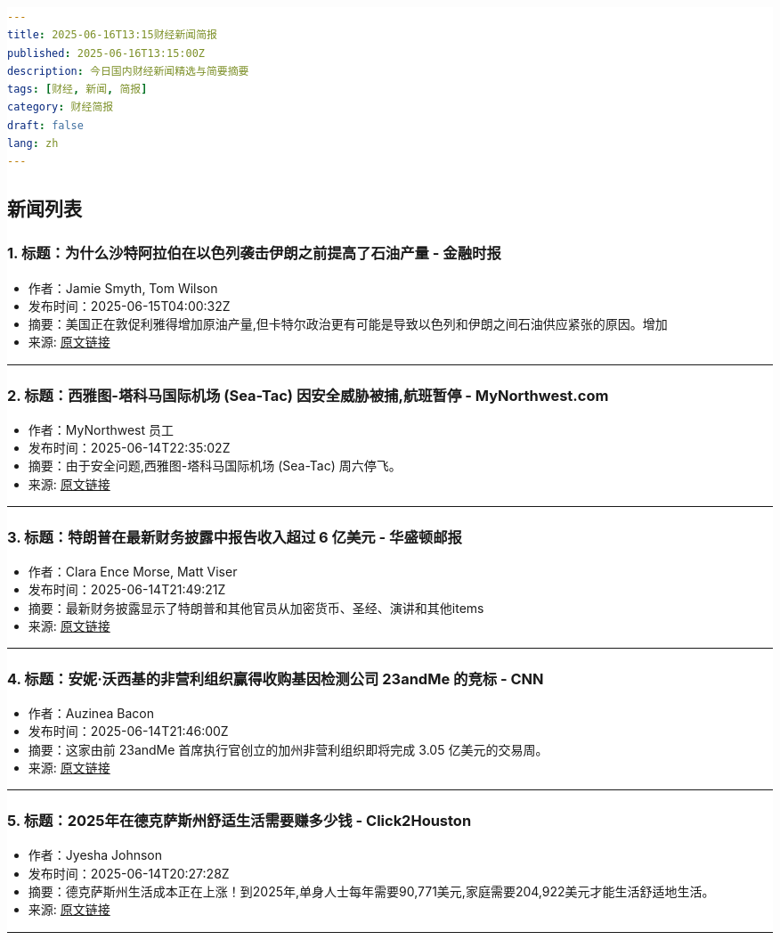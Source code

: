 ```yaml
---
title: 2025-06-16T13:15财经新闻简报
published: 2025-06-16T13:15:00Z
description: 今日国内财经新闻精选与简要摘要
tags: [财经, 新闻, 简报]
category: 财经简报
draft: false
lang: zh
---
```


## 新闻列表

### 1. 标题：为什么沙特阿拉伯在以色列袭击伊朗之前提高了石油产量 - 金融时报
- 作者：Jamie Smyth, Tom Wilson
- 发布时间：2025-06-15T04:00:32Z
- 摘要：美国正在敦促利雅得增加原油产量,但卡特尔政治更有可能是导致以色列和伊朗之间石油供应紧张的原因。增加
- 来源: [原文链接](https://www.ft.com/content/eb36f6d0-40d2-4b9a-9f41-831af9eaa881)

---

### 2. 标题：西雅图-塔科马国际机场 (Sea-Tac) 因安全威胁被捕,航班暂停 - MyNorthwest.com
- 作者：MyNorthwest 员工
- 发布时间：2025-06-14T22:35:02Z
- 摘要：由于安全问题,西雅图-塔科马国际机场 (Sea-Tac) 周六停飞。
- 来源: [原文链接](https://mynorthwest.com/local/security-threat-sea-tac/4099644)

---

### 3. 标题：特朗普在最新财务披露中报告收入超过 6 亿美元 - 华盛顿邮报
- 作者：Clara Ence Morse, Matt Viser
- 发布时间：2025-06-14T21:49:21Z
- 摘要：最新财务披露显示了特朗普和其他官员从加密货币、圣经、演讲和其他items
- 来源: [原文链接](https://www.washingtonpost.com/politics/2025/06/14/trump-income-assets/)

---

### 4. 标题：安妮·沃西基的非营利组织赢得收购基因检测公司 23andMe 的竞标 - CNN
- 作者：Auzinea Bacon
- 发布时间：2025-06-14T21:46:00Z
- 摘要：这家由前 23andMe 首席执行官创立的加州非营利组织即将完成 3.05 亿美元的交易周。
- 来源: [原文链接](https://www.cnn.com/2025/06/14/business/23andme-wojcicki-dna-data)

---

### 5. 标题：2025年在德克萨斯州舒适生活需要赚多少钱 - Click2Houston
- 作者：Jyesha Johnson
- 发布时间：2025-06-14T20:27:28Z
- 摘要：德克萨斯州生活成本正在上涨！到2025年,单身人士每年需要90,771美元,家庭需要204,922美元才能生活舒适地生活。
- 来源: [原文链接](https://www.click2houston.com/news/local/2025/06/14/how-much-you-need-to-earn-to-live-comfortably-in-texas-in-2025/)

---